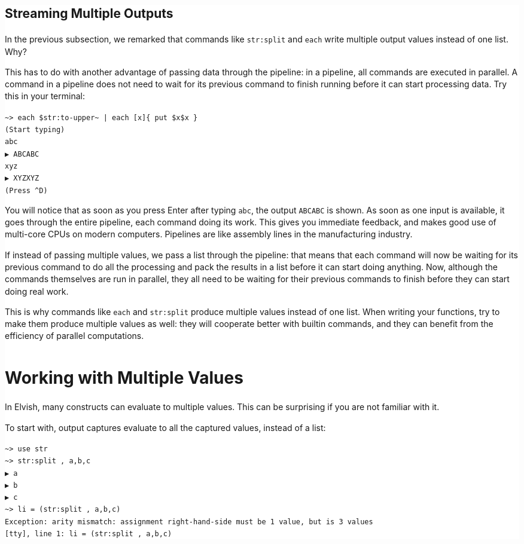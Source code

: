 ## Streaming Multiple Outputs

In the previous subsection, we remarked that commands like `str:split` and
`each` write multiple output values instead of one list. Why?

This has to do with another advantage of passing data through the pipeline: in a
pipeline, all commands are executed in parallel. A command in a pipeline does
not need to wait for its previous command to finish running before it can start
processing data. Try this in your terminal:

```elvish-transcript
~> each $str:to-upper~ | each [x]{ put $x$x }
(Start typing)
abc
▶ ABCABC
xyz
▶ XYZXYZ
(Press ^D)
```

You will notice that as soon as you press Enter after typing `abc`, the output
`ABCABC` is shown. As soon as one input is available, it goes through the entire
pipeline, each command doing its work. This gives you immediate feedback, and
makes good use of multi-core CPUs on modern computers. Pipelines are like
assembly lines in the manufacturing industry.

If instead of passing multiple values, we pass a list through the pipeline: that
means that each command will now be waiting for its previous command to do all
the processing and pack the results in a list before it can start doing
anything. Now, although the commands themselves are run in parallel, they all
need to be waiting for their previous commands to finish before they can start
doing real work.

This is why commands like `each` and `str:split` produce multiple values instead
of one list. When writing your functions, try to make them produce multiple
values as well: they will cooperate better with builtin commands, and they can
benefit from the efficiency of parallel computations.

# Working with Multiple Values

In Elvish, many constructs can evaluate to multiple values. This can be
surprising if you are not familiar with it.

To start with, output captures evaluate to all the captured values, instead of a
list:

```elvish-transcript
~> use str
~> str:split , a,b,c
▶ a
▶ b
▶ c
~> li = (str:split , a,b,c)
Exception: arity mismatch: assignment right-hand-side must be 1 value, but is 3 values
[tty], line 1: li = (str:split , a,b,c)
```
